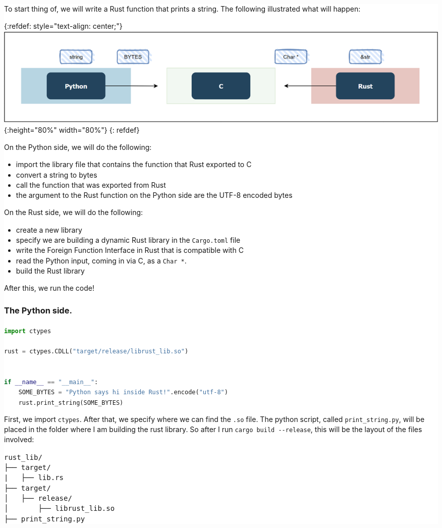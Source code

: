 To start thing of, we will write a Rust function that prints a string. The following illustrated what will happen:

{:refdef: style="text-align: center;"}
![Python string to Rust](/assets/img/python_string_to_rust_via_c.png "Python string to Rust"){:height="80%" width="80%"}
{: refdef}

On the Python side, we will do the following:
- import the library file that contains the function that Rust exported to C
- convert a string to bytes
- call the function that was exported from Rust
- the argument to the Rust function on the Python side are the UTF-8 encoded bytes

On the Rust side, we will do the following:
- create a new library
- specify we are building a dynamic Rust library in the `Cargo.toml` file
- write the Foreign Function Interface in Rust that is compatible with C
- read the Python input, coming in via C, as a `Char *`.
- build the Rust library

 After this, we run the code!

### The Python side.

```python
import ctypes

rust = ctypes.CDLL("target/release/librust_lib.so")


if __name__ == "__main__":
    SOME_BYTES = "Python says hi inside Rust!".encode("utf-8")
    rust.print_string(SOME_BYTES)
```

First, we import `ctypes`. After that, we specify where we can find the `.so` file. The python script, called `print_string.py`, will be placed in the folder where I am building the rust library. So after I run `cargo build --release`, this will be the layout of the files involved:

<pre>
rust_lib/
├── target/
|   ├── lib.rs
├── target/
│   ├── release/
│       ├── librust_lib.so
├── print_string.py
</pre>
